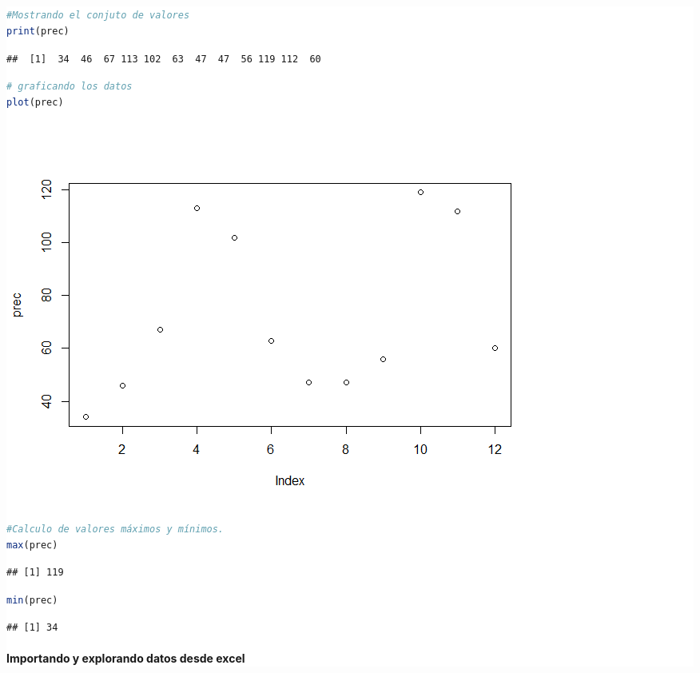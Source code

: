``` r
#Mostrando el conjuto de valores 
print(prec)
```

    ##  [1]  34  46  67 113 102  63  47  47  56 119 112  60

``` r
# graficando los datos
plot(prec)
```

![](README_files/figure-gfm/unnamed-chunk-3-1.png)

``` r
#Calculo de valores máximos y mínimos. 
max(prec)
```

    ## [1] 119

``` r
min(prec)
```

    ## [1] 34

#### Importando y explorando datos desde excel

